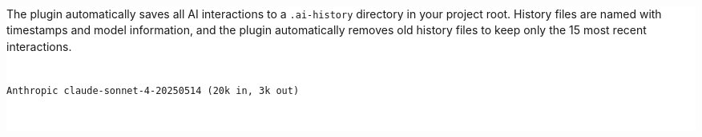The plugin automatically saves all AI interactions to a `.ai-history` directory in your project root. History files are named with timestamps and model information, and the plugin automatically removes old history files to keep only the 15 most recent interactions.
```

Anthropic claude-sonnet-4-20250514 (20k in, 3k out)


